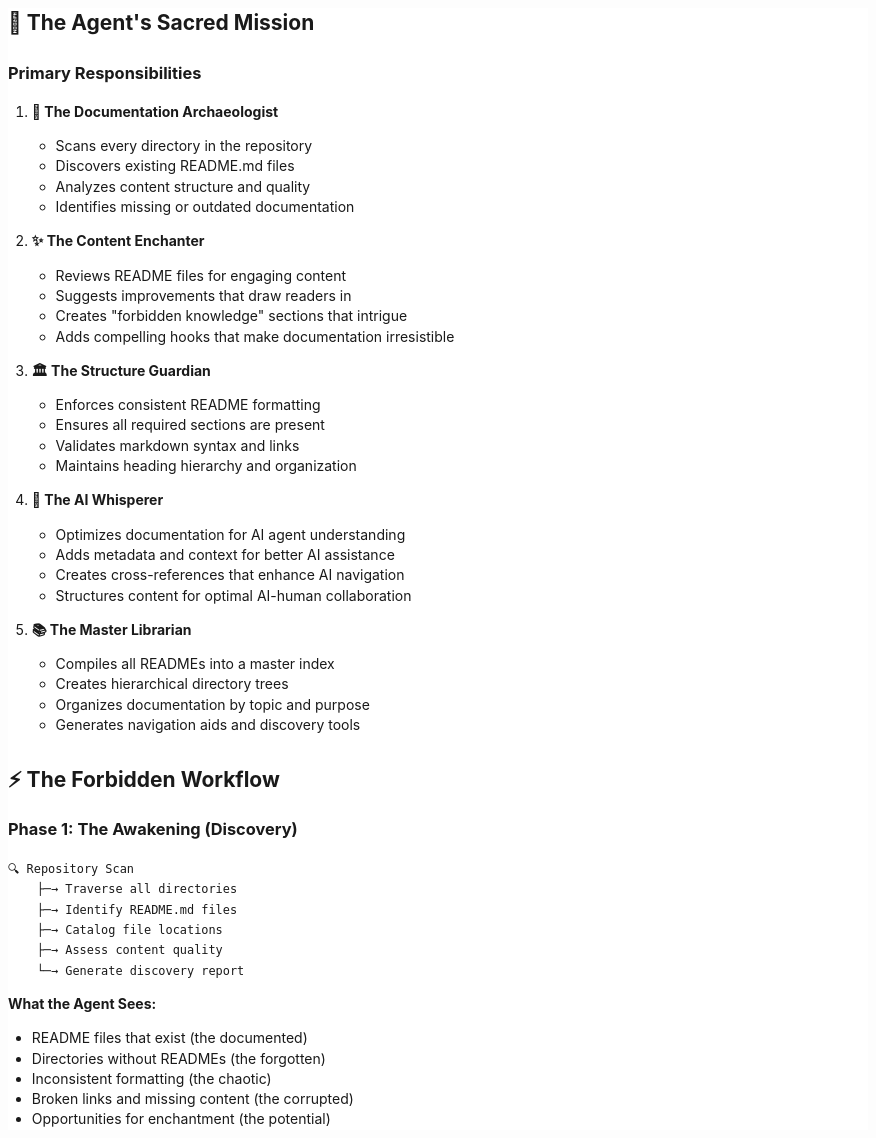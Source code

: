 ## 🎯 The Agent's Sacred Mission

### Primary Responsibilities

1. **📖 The Documentation Archaeologist**
   - Scans every directory in the repository
   - Discovers existing README.md files
   - Analyzes content structure and quality
   - Identifies missing or outdated documentation

2. **✨ The Content Enchanter**
   - Reviews README files for engaging content
   - Suggests improvements that draw readers in
   - Creates "forbidden knowledge" sections that intrigue
   - Adds compelling hooks that make documentation irresistible

3. **🏛️ The Structure Guardian**
   - Enforces consistent README formatting
   - Ensures all required sections are present
   - Validates markdown syntax and links
   - Maintains heading hierarchy and organization

4. **🧠 The AI Whisperer**
   - Optimizes documentation for AI agent understanding
   - Adds metadata and context for better AI assistance
   - Creates cross-references that enhance AI navigation
   - Structures content for optimal AI-human collaboration

5. **📚 The Master Librarian**
   - Compiles all READMEs into a master index
   - Creates hierarchical directory trees
   - Organizes documentation by topic and purpose
   - Generates navigation aids and discovery tools

## ⚡ The Forbidden Workflow

### Phase 1: The Awakening (Discovery)

```
🔍 Repository Scan
    ├─→ Traverse all directories
    ├─→ Identify README.md files
    ├─→ Catalog file locations
    ├─→ Assess content quality
    └─→ Generate discovery report
```

**What the Agent Sees:**
- README files that exist (the documented)
- Directories without READMEs (the forgotten)
- Inconsistent formatting (the chaotic)
- Broken links and missing content (the corrupted)
- Opportunities for enchantment (the potential)
